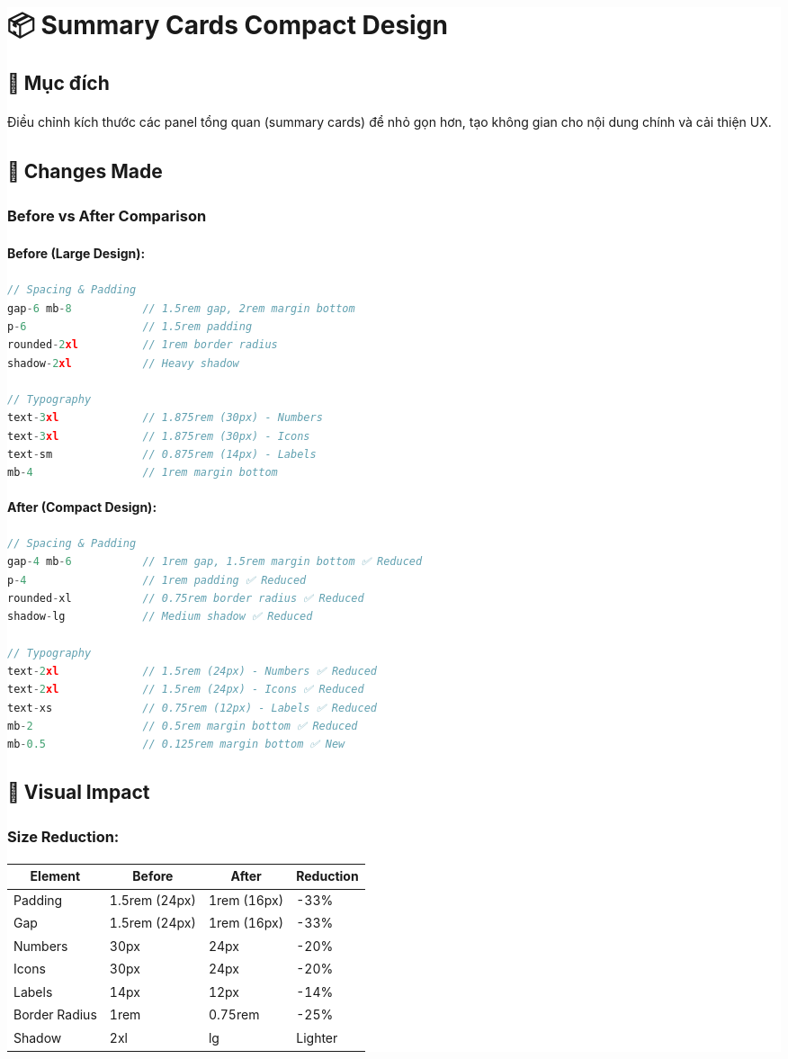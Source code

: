 # 📦 Summary Cards Compact Design

## 🎯 Mục đích
Điều chỉnh kích thước các panel tổng quan (summary cards) để nhỏ gọn hơn, tạo không gian cho nội dung chính và cải thiện UX.

## 📏 Changes Made

### Before vs After Comparison

#### Before (Large Design):
```javascript
// Spacing & Padding
gap-6 mb-8           // 1.5rem gap, 2rem margin bottom
p-6                  // 1.5rem padding
rounded-2xl          // 1rem border radius
shadow-2xl           // Heavy shadow

// Typography
text-3xl             // 1.875rem (30px) - Numbers
text-3xl             // 1.875rem (30px) - Icons
text-sm              // 0.875rem (14px) - Labels
mb-4                 // 1rem margin bottom
```

#### After (Compact Design):
```javascript
// Spacing & Padding
gap-4 mb-6           // 1rem gap, 1.5rem margin bottom ✅ Reduced
p-4                  // 1rem padding ✅ Reduced
rounded-xl           // 0.75rem border radius ✅ Reduced
shadow-lg            // Medium shadow ✅ Reduced

// Typography
text-2xl             // 1.5rem (24px) - Numbers ✅ Reduced
text-2xl             // 1.5rem (24px) - Icons ✅ Reduced
text-xs              // 0.75rem (12px) - Labels ✅ Reduced
mb-2                 // 0.5rem margin bottom ✅ Reduced
mb-0.5               // 0.125rem margin bottom ✅ New
```

## 🎨 Visual Impact

### Size Reduction:
| Element | Before | After | Reduction |
|---------|--------|-------|-----------|
| Padding | 1.5rem (24px) | 1rem (16px) | -33% |
| Gap | 1.5rem (24px) | 1rem (16px) | -33% |
| Numbers | 30px | 24px | -20% |
| Icons | 30px | 24px | -20% |
| Labels | 14px | 12px | -14% |
| Border Radius | 1rem | 0.75rem | -25% |
| Shadow | 2xl | lg | Lighter |
